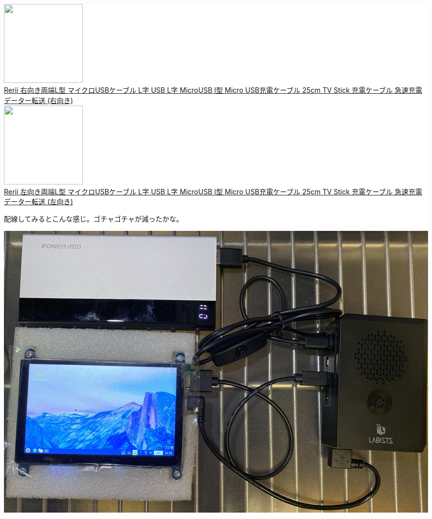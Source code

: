 <div class="ad-amazon">
  <div class="ad-amazon-image">
    <a href="https://www.amazon.co.jp/dp/B072KH2MML?tag=neos21-22&amp;linkCode=osi&amp;th=1&amp;psc=1">
      <img src="https://m.media-amazon.com/images/I/31NV0zgIK-L._SL160_.jpg" width="160" height="160">
    </a>
  </div>
  <div class="ad-amazon-info">
    <div class="ad-amazon-title">
      <a href="https://www.amazon.co.jp/dp/B072KH2MML?tag=neos21-22&amp;linkCode=osi&amp;th=1&amp;psc=1">Rerii 右向き両端L型 マイクロUSBケーブル L字 USB L字 MicroUSB l型 Micro USB充電ケーブル 25cm TV Stick 充電ケーブル 急速充電 データー転送 (右向き)</a>
    </div>
  </div>
</div>

<div class="ad-amazon">
  <div class="ad-amazon-image">
    <a href="https://www.amazon.co.jp/dp/B071X6M13B?tag=neos21-22&amp;linkCode=osi&amp;th=1&amp;psc=1">
      <img src="https://m.media-amazon.com/images/I/3145AJpJdlL._SL160_.jpg" width="160" height="160">
    </a>
  </div>
  <div class="ad-amazon-info">
    <div class="ad-amazon-title">
      <a href="https://www.amazon.co.jp/dp/B071X6M13B?tag=neos21-22&amp;linkCode=osi&amp;th=1&amp;psc=1">Rerii 左向き両端L型 マイクロUSBケーブル L字 USB L字 MicroUSB l型 Micro USB充電ケーブル 25cm TV Stick 充電ケーブル 急速充電 データー転送 (左向き)</a>
    </div>
  </div>
</div>

配線してみるとこんな感じ。ゴチャゴチャが減ったかな。

![もう少しスッキリ](./02-01-05.jpg)

